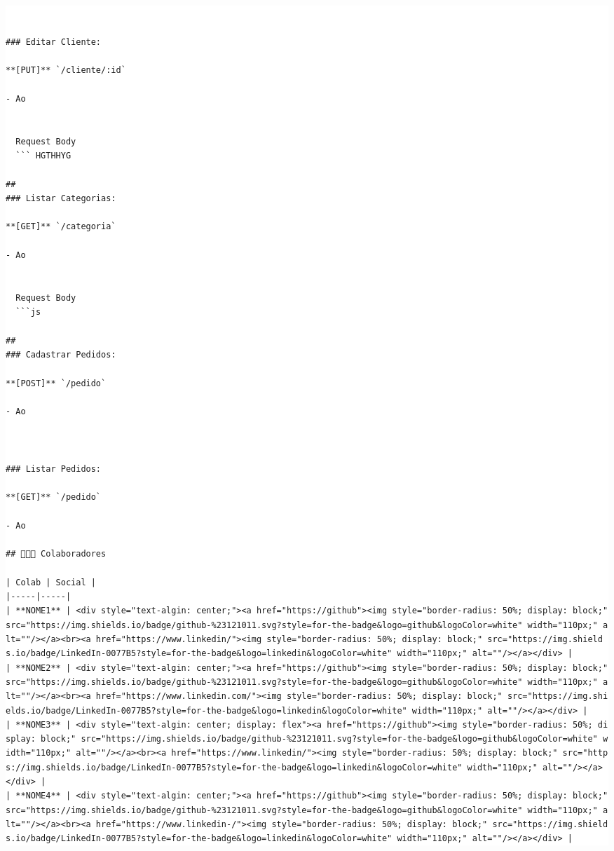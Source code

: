   ```

 
### Editar Cliente:

**[PUT]** `/cliente/:id`

- Ao 

	
	Request Body
	``` HGTHHYG

##
### Listar Categorias:

**[GET]** `/categoria`

- Ao 

	
	Request Body
	```js
 	
## 
### Cadastrar Pedidos:

**[POST]** `/pedido`

- Ao 

	

### Listar Pedidos:

**[GET]** `/pedido`

- Ao

## 👨🏻‍💻 Colaboradores

| Colab | Social |
|-----|-----|
| **NOME1** | <div style="text-algin: center;"><a href="https://github"><img style="border-radius: 50%; display: block;" src="https://img.shields.io/badge/github-%23121011.svg?style=for-the-badge&logo=github&logoColor=white" width="110px;" alt=""/></a><br><a href="https://www.linkedin/"><img style="border-radius: 50%; display: block;" src="https://img.shields.io/badge/LinkedIn-0077B5?style=for-the-badge&logo=linkedin&logoColor=white" width="110px;" alt=""/></a></div> |
| **NOME2** | <div style="text-algin: center;"><a href="https://github"><img style="border-radius: 50%; display: block;" src="https://img.shields.io/badge/github-%23121011.svg?style=for-the-badge&logo=github&logoColor=white" width="110px;" alt=""/></a><br><a href="https://www.linkedin.com/"><img style="border-radius: 50%; display: block;" src="https://img.shields.io/badge/LinkedIn-0077B5?style=for-the-badge&logo=linkedin&logoColor=white" width="110px;" alt=""/></a></div> |
| **NOME3** | <div style="text-algin: center; display: flex"><a href="https://github"><img style="border-radius: 50%; display: block;" src="https://img.shields.io/badge/github-%23121011.svg?style=for-the-badge&logo=github&logoColor=white" width="110px;" alt=""/></a><br><a href="https://www.linkedin/"><img style="border-radius: 50%; display: block;" src="https://img.shields.io/badge/LinkedIn-0077B5?style=for-the-badge&logo=linkedin&logoColor=white" width="110px;" alt=""/></a></div> |
| **NOME4** | <div style="text-algin: center;"><a href="https://github"><img style="border-radius: 50%; display: block;" src="https://img.shields.io/badge/github-%23121011.svg?style=for-the-badge&logo=github&logoColor=white" width="110px;" alt=""/></a><br><a href="https://www.linkedin-/"><img style="border-radius: 50%; display: block;" src="https://img.shields.io/badge/LinkedIn-0077B5?style=for-the-badge&logo=linkedin&logoColor=white" width="110px;" alt=""/></a></div> |
